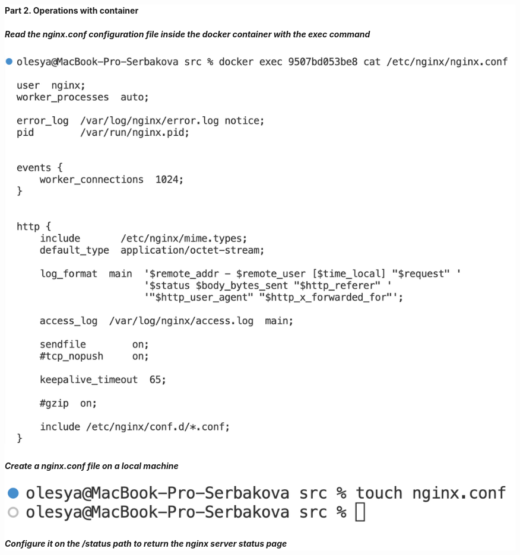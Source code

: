 #### Part 2. Operations with container

##### Read the nginx.conf configuration file inside the docker container with the exec command

![](pictures/dexeccat.png)

##### Create a nginx.conf file on a local machine

![](pictures/createnginx.png)

##### Configure it on the /status path to return the nginx server status page
